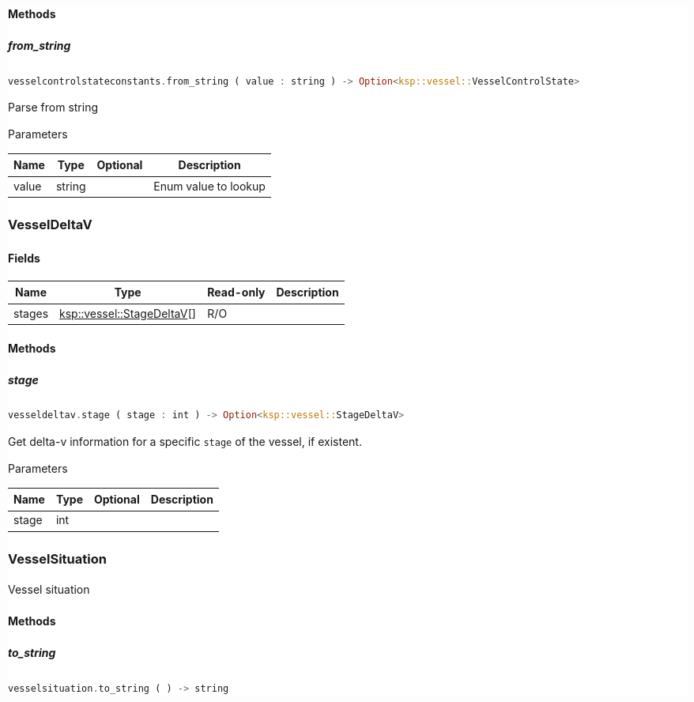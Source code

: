 
#### Methods

##### from_string

```rust
vesselcontrolstateconstants.from_string ( value : string ) -> Option<ksp::vessel::VesselControlState>
```

Parse from string

Parameters

| Name  | Type   | Optional | Description          |
| ----- | ------ | -------- | -------------------- |
| value | string |          | Enum value to lookup |


### VesselDeltaV



#### Fields

| Name   | Type                                                               | Read-only | Description |
| ------ | ------------------------------------------------------------------ | --------- | ----------- |
| stages | [ksp::vessel::StageDeltaV](/reference/ksp/vessel.md#stagedeltav)[] | R/O       |             |


#### Methods

##### stage

```rust
vesseldeltav.stage ( stage : int ) -> Option<ksp::vessel::StageDeltaV>
```

Get delta-v information for a specific `stage` of the vessel, if existent.


Parameters

| Name  | Type | Optional | Description |
| ----- | ---- | -------- | ----------- |
| stage | int  |          |             |


### VesselSituation

Vessel situation

#### Methods

##### to_string

```rust
vesselsituation.to_string ( ) -> string
```
